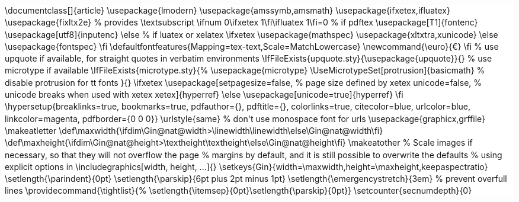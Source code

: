 \documentclass[]{article}
\usepackage{lmodern}
\usepackage{amssymb,amsmath}
\usepackage{ifxetex,ifluatex}
\usepackage{fixltx2e} % provides \textsubscript
\ifnum 0\ifxetex 1\fi\ifluatex 1\fi=0 % if pdftex
  \usepackage[T1]{fontenc}
  \usepackage[utf8]{inputenc}
\else % if luatex or xelatex
  \ifxetex
    \usepackage{mathspec}
    \usepackage{xltxtra,xunicode}
  \else
    \usepackage{fontspec}
  \fi
  \defaultfontfeatures{Mapping=tex-text,Scale=MatchLowercase}
  \newcommand{\euro}{€}
\fi
% use upquote if available, for straight quotes in verbatim environments
\IfFileExists{upquote.sty}{\usepackage{upquote}}{}
% use microtype if available
\IfFileExists{microtype.sty}{%
\usepackage{microtype}
\UseMicrotypeSet[protrusion]{basicmath} % disable protrusion for tt fonts
}{}
\ifxetex
  \usepackage[setpagesize=false, % page size defined by xetex
              unicode=false, % unicode breaks when used with xetex
              xetex]{hyperref}
\else
  \usepackage[unicode=true]{hyperref}
\fi
\hypersetup{breaklinks=true,
            bookmarks=true,
            pdfauthor={},
            pdftitle={},
            colorlinks=true,
            citecolor=blue,
            urlcolor=blue,
            linkcolor=magenta,
            pdfborder={0 0 0}}
\urlstyle{same}  % don't use monospace font for urls
\usepackage{graphicx,grffile}
\makeatletter
\def\maxwidth{\ifdim\Gin@nat@width>\linewidth\linewidth\else\Gin@nat@width\fi}
\def\maxheight{\ifdim\Gin@nat@height>\textheight\textheight\else\Gin@nat@height\fi}
\makeatother
% Scale images if necessary, so that they will not overflow the page
% margins by default, and it is still possible to overwrite the defaults
% using explicit options in \includegraphics[width, height, ...]{}
\setkeys{Gin}{width=\maxwidth,height=\maxheight,keepaspectratio}
\setlength{\parindent}{0pt}
\setlength{\parskip}{6pt plus 2pt minus 1pt}
\setlength{\emergencystretch}{3em}  % prevent overfull lines
\providecommand{\tightlist}{%
  \setlength{\itemsep}{0pt}\setlength{\parskip}{0pt}}
\setcounter{secnumdepth}{0}
